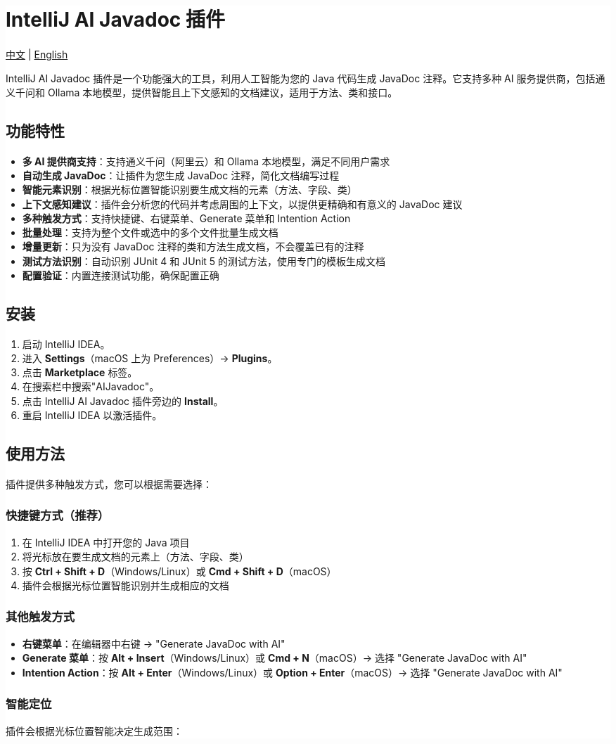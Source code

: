 # IntelliJ AI Javadoc 插件

[中文](./README_CN.md) | [English](./README.md)

IntelliJ AI Javadoc 插件是一个功能强大的工具，利用人工智能为您的 Java 代码生成 JavaDoc 注释。它支持多种 AI 服务提供商，包括通义千问和 Ollama
本地模型，提供智能且上下文感知的文档建议，适用于方法、类和接口。

## 功能特性

- **多 AI 提供商支持**：支持通义千问（阿里云）和 Ollama 本地模型，满足不同用户需求
- **自动生成 JavaDoc**：让插件为您生成 JavaDoc 注释，简化文档编写过程
- **智能元素识别**：根据光标位置智能识别要生成文档的元素（方法、字段、类）
- **上下文感知建议**：插件会分析您的代码并考虑周围的上下文，以提供更精确和有意义的 JavaDoc 建议
- **多种触发方式**：支持快捷键、右键菜单、Generate 菜单和 Intention Action
- **批量处理**：支持为整个文件或选中的多个文件批量生成文档
- **增量更新**：只为没有 JavaDoc 注释的类和方法生成文档，不会覆盖已有的注释
- **测试方法识别**：自动识别 JUnit 4 和 JUnit 5 的测试方法，使用专门的模板生成文档
- **配置验证**：内置连接测试功能，确保配置正确

## 安装

1. 启动 IntelliJ IDEA。
2. 进入 **Settings**（macOS 上为 Preferences）→ **Plugins**。
3. 点击 **Marketplace** 标签。
4. 在搜索栏中搜索"AIJavadoc"。
5. 点击 IntelliJ AI Javadoc 插件旁边的 **Install**。
6. 重启 IntelliJ IDEA 以激活插件。

## 使用方法

插件提供多种触发方式，您可以根据需要选择：

### 快捷键方式（推荐）

1. 在 IntelliJ IDEA 中打开您的 Java 项目
2. 将光标放在要生成文档的元素上（方法、字段、类）
3. 按 **Ctrl + Shift + D**（Windows/Linux）或 **Cmd + Shift + D**（macOS）
4. 插件会根据光标位置智能识别并生成相应的文档

### 其他触发方式

- **右键菜单**：在编辑器中右键 → "Generate JavaDoc with AI"
- **Generate 菜单**：按 **Alt + Insert**（Windows/Linux）或 **Cmd + N**（macOS）→ 选择 "Generate JavaDoc with AI"
- **Intention Action**：按 **Alt + Enter**（Windows/Linux）或 **Option + Enter**（macOS）→ 选择 "Generate JavaDoc with AI"

### 智能定位

插件会根据光标位置智能决定生成范围：
